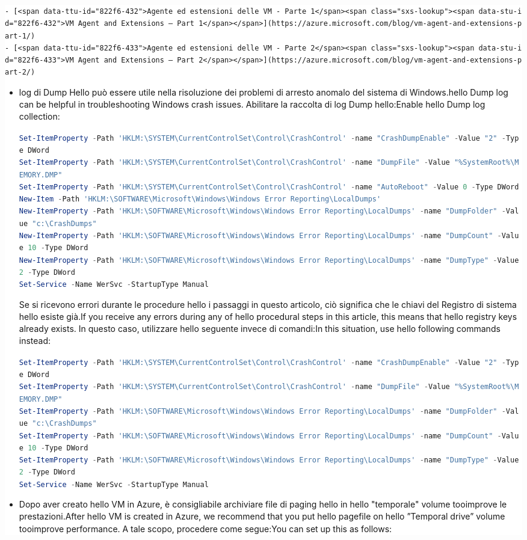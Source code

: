     - [<span data-ttu-id="822f6-432">Agente ed estensioni delle VM - Parte 1</span><span class="sxs-lookup"><span data-stu-id="822f6-432">VM Agent and Extensions – Part 1</span></span>](https://azure.microsoft.com/blog/vm-agent-and-extensions-part-1/)
    - [<span data-ttu-id="822f6-433">Agente ed estensioni delle VM - Parte 2</span><span class="sxs-lookup"><span data-stu-id="822f6-433">VM Agent and Extensions – Part 2</span></span>](https://azure.microsoft.com/blog/vm-agent-and-extensions-part-2/)
* <span data-ttu-id="822f6-434">log di Dump Hello può essere utile nella risoluzione dei problemi di arresto anomalo del sistema di Windows.</span><span class="sxs-lookup"><span data-stu-id="822f6-434">hello Dump log can be helpful in troubleshooting Windows crash issues.</span></span> <span data-ttu-id="822f6-435">Abilitare la raccolta di log Dump hello:</span><span class="sxs-lookup"><span data-stu-id="822f6-435">Enable hello Dump log collection:</span></span>
  
    ```PowerShell
    Set-ItemProperty -Path 'HKLM:\SYSTEM\CurrentControlSet\Control\CrashControl' -name "CrashDumpEnable" -Value "2" -Type DWord
    Set-ItemProperty -Path 'HKLM:\SYSTEM\CurrentControlSet\Control\CrashControl' -name "DumpFile" -Value "%SystemRoot%\MEMORY.DMP"
    Set-ItemProperty -Path 'HKLM:\SYSTEM\CurrentControlSet\Control\CrashControl' -name "AutoReboot" -Value 0 -Type DWord
    New-Item -Path 'HKLM:\SOFTWARE\Microsoft\Windows\Windows Error Reporting\LocalDumps'
    New-ItemProperty -Path 'HKLM:\SOFTWARE\Microsoft\Windows\Windows Error Reporting\LocalDumps' -name "DumpFolder" -Value "c:\CrashDumps"
    New-ItemProperty -Path 'HKLM:\SOFTWARE\Microsoft\Windows\Windows Error Reporting\LocalDumps' -name "DumpCount" -Value 10 -Type DWord
    New-ItemProperty -Path 'HKLM:\SOFTWARE\Microsoft\Windows\Windows Error Reporting\LocalDumps' -name "DumpType" -Value 2 -Type DWord
    Set-Service -Name WerSvc -StartupType Manual
    ```
    <span data-ttu-id="822f6-436">Se si ricevono errori durante le procedure hello i passaggi in questo articolo, ciò significa che le chiavi del Registro di sistema hello esiste già.</span><span class="sxs-lookup"><span data-stu-id="822f6-436">If you receive any errors during any of hello procedural steps in this article, this means that hello registry keys already exists.</span></span> <span data-ttu-id="822f6-437">In questo caso, utilizzare hello seguente invece di comandi:</span><span class="sxs-lookup"><span data-stu-id="822f6-437">In this situation, use hello following commands instead:</span></span>

    ```PowerShell
    Set-ItemProperty -Path 'HKLM:\SYSTEM\CurrentControlSet\Control\CrashControl' -name "CrashDumpEnable" -Value "2" -Type DWord
    Set-ItemProperty -Path 'HKLM:\SYSTEM\CurrentControlSet\Control\CrashControl' -name "DumpFile" -Value "%SystemRoot%\MEMORY.DMP"
    Set-ItemProperty -Path 'HKLM:\SOFTWARE\Microsoft\Windows\Windows Error Reporting\LocalDumps' -name "DumpFolder" -Value "c:\CrashDumps"
    Set-ItemProperty -Path 'HKLM:\SOFTWARE\Microsoft\Windows\Windows Error Reporting\LocalDumps' -name "DumpCount" -Value 10 -Type DWord
    Set-ItemProperty -Path 'HKLM:\SOFTWARE\Microsoft\Windows\Windows Error Reporting\LocalDumps' -name "DumpType" -Value 2 -Type DWord
    Set-Service -Name WerSvc -StartupType Manual
    ```
*  <span data-ttu-id="822f6-438">Dopo aver creato hello VM in Azure, è consigliabile archiviare file di paging hello in hello "temporale" volume tooimprove le prestazioni.</span><span class="sxs-lookup"><span data-stu-id="822f6-438">After hello VM is created in Azure, we recommend that you put hello pagefile on hello ”Temporal drive” volume tooimprove performance.</span></span> <span data-ttu-id="822f6-439">A tale scopo, procedere come segue:</span><span class="sxs-lookup"><span data-stu-id="822f6-439">You can set up this as follows:</span></span>
